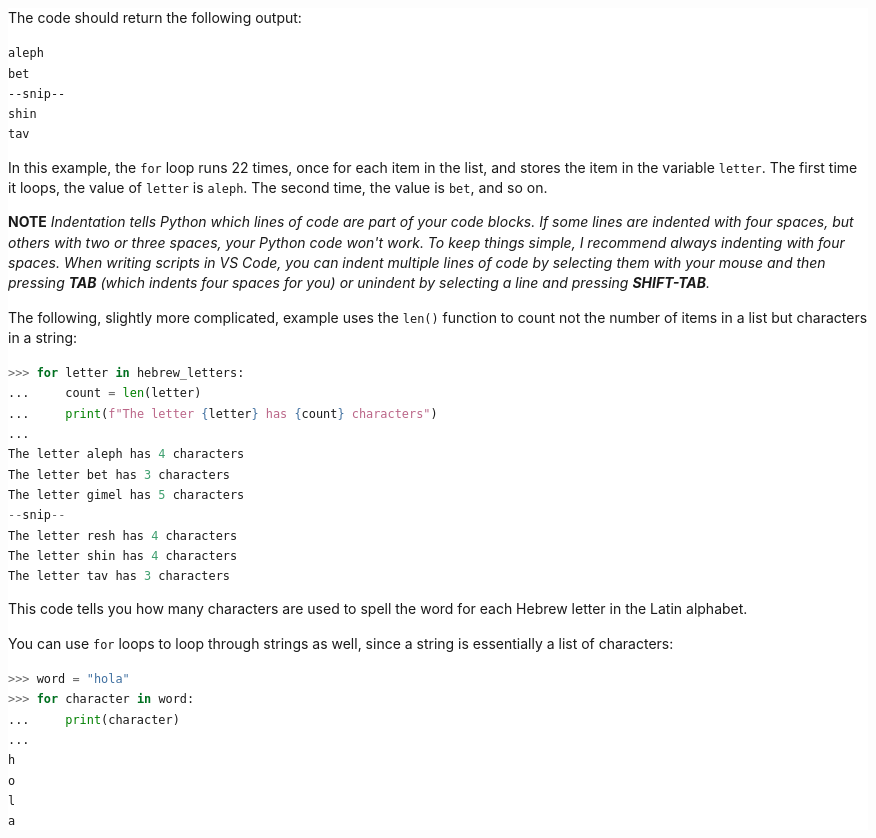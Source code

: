 The code should return the following output:

```
aleph
bet
--snip--
shin
tav
```

In this example, the `for` loop runs 22 times, once for each item
in the list, and stores the item in the variable `letter`. The first time it loops, the value of
`letter` is `aleph`. The second time, the value is
`bet`, and so on.

**NOTE** *Indentation tells Python which lines of code are part of your code
blocks. If some lines are indented with four spaces, but others with two
or three spaces, your Python code won't work. To keep things simple, I
recommend always indenting with four spaces. When writing scripts in VS
Code, you can indent multiple lines of code by selecting them with your
mouse and then pressing **TAB** (which indents four spaces for
you) or unindent by selecting a line and pressing
**SHIFT-TAB**.*

The following, slightly more complicated, example uses the
`len()` function to count not
the number of items in a list but characters in a string:

```py
>>> for letter in hebrew_letters:
...     count = len(letter)
...     print(f"The letter {letter} has {count} characters")
...
The letter aleph has 4 characters
The letter bet has 3 characters
The letter gimel has 5 characters
--snip--
The letter resh has 4 characters
The letter shin has 4 characters
The letter tav has 3 characters
```

This code tells you how many characters are used to spell the word for
each Hebrew letter in the Latin alphabet.

You can use `for` loops to
loop through strings as well, since a string is essentially a list of
characters:

```py
>>> word = "hola"
>>> for character in word:
...     print(character)
...
h
o
l
a
```
